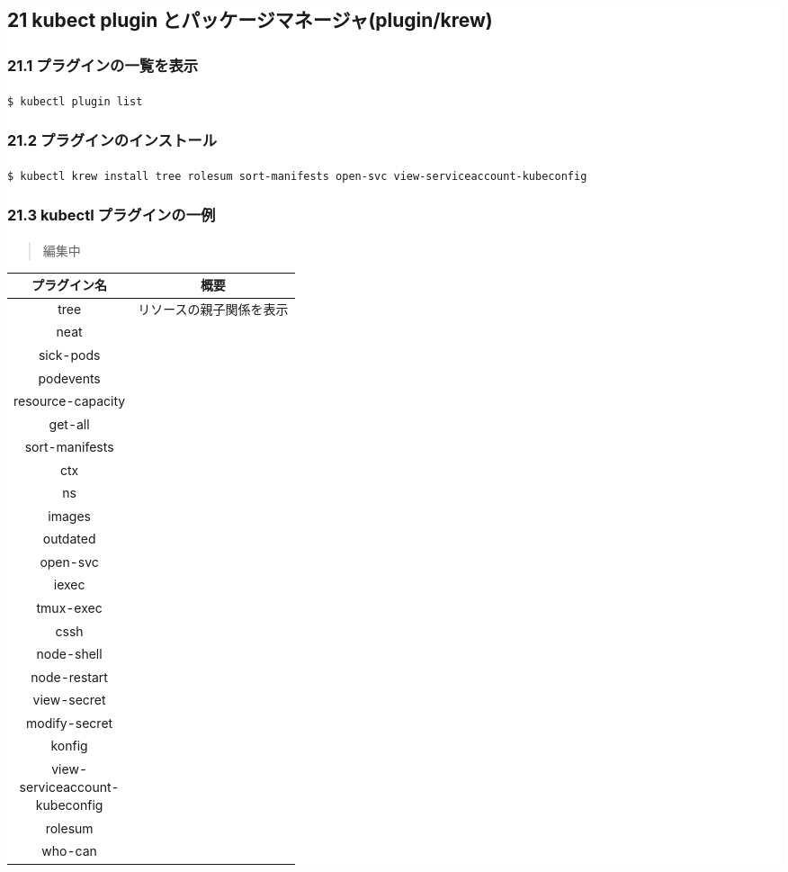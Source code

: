 ## 21 kubect plugin とパッケージマネージャ(plugin/krew)

### 21.1 プラグインの一覧を表示

```vim
$ kubectl plugin list
```

### 21.2 プラグインのインストール

```vim
$ kubectl krew install tree rolesum sort-manifests open-svc view-serviceaccount-kubeconfig
```

### 21.3 kubectl プラグインの一例

> 編集中

|プラグイン名|概要|
|:--:|:--:|
|tree|リソースの親子関係を表示|
|neat||
|sick-pods||
|podevents||
|resource-capacity||
|get-all||
|sort-manifests||
|ctx||
|ns||
|images||
|outdated||
|open-svc||
|iexec||
|tmux-exec||
|cssh||
|node-shell||
|node-restart||
|view-secret||
|modify-secret||
|konfig||
|view-<br>serviceaccount-<br>kubeconfig||
|rolesum||
|who-can||
